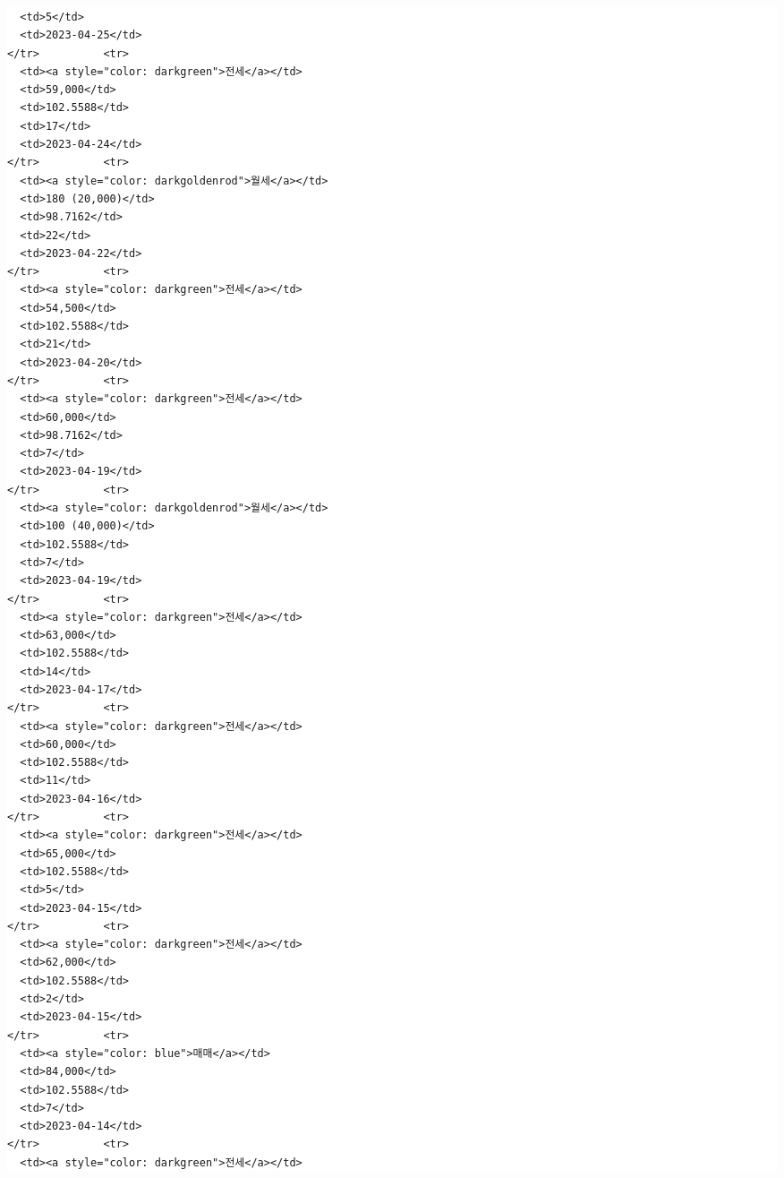       <td>5</td>
      <td>2023-04-25</td>
    </tr>          <tr>
      <td><a style="color: darkgreen">전세</a></td>
      <td>59,000</td>
      <td>102.5588</td>
      <td>17</td>
      <td>2023-04-24</td>
    </tr>          <tr>
      <td><a style="color: darkgoldenrod">월세</a></td>
      <td>180 (20,000)</td>
      <td>98.7162</td>
      <td>22</td>
      <td>2023-04-22</td>
    </tr>          <tr>
      <td><a style="color: darkgreen">전세</a></td>
      <td>54,500</td>
      <td>102.5588</td>
      <td>21</td>
      <td>2023-04-20</td>
    </tr>          <tr>
      <td><a style="color: darkgreen">전세</a></td>
      <td>60,000</td>
      <td>98.7162</td>
      <td>7</td>
      <td>2023-04-19</td>
    </tr>          <tr>
      <td><a style="color: darkgoldenrod">월세</a></td>
      <td>100 (40,000)</td>
      <td>102.5588</td>
      <td>7</td>
      <td>2023-04-19</td>
    </tr>          <tr>
      <td><a style="color: darkgreen">전세</a></td>
      <td>63,000</td>
      <td>102.5588</td>
      <td>14</td>
      <td>2023-04-17</td>
    </tr>          <tr>
      <td><a style="color: darkgreen">전세</a></td>
      <td>60,000</td>
      <td>102.5588</td>
      <td>11</td>
      <td>2023-04-16</td>
    </tr>          <tr>
      <td><a style="color: darkgreen">전세</a></td>
      <td>65,000</td>
      <td>102.5588</td>
      <td>5</td>
      <td>2023-04-15</td>
    </tr>          <tr>
      <td><a style="color: darkgreen">전세</a></td>
      <td>62,000</td>
      <td>102.5588</td>
      <td>2</td>
      <td>2023-04-15</td>
    </tr>          <tr>
      <td><a style="color: blue">매매</a></td>
      <td>84,000</td>
      <td>102.5588</td>
      <td>7</td>
      <td>2023-04-14</td>
    </tr>          <tr>
      <td><a style="color: darkgreen">전세</a></td>